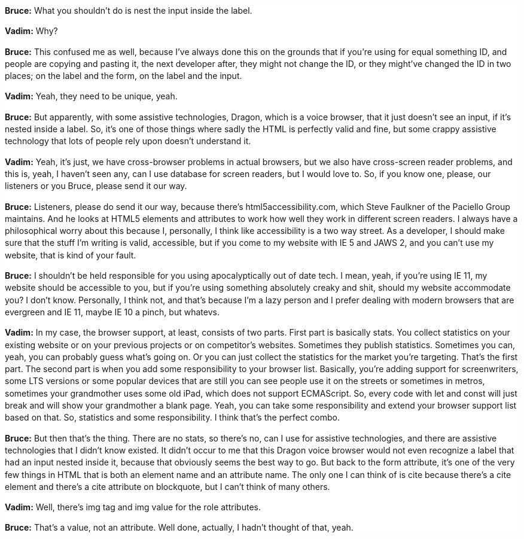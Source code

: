 **Bruce:** What you shouldn’t do is nest the input inside the label.

**Vadim:** Why?

**Bruce:** This confused me as well, because I’ve always done this on the grounds that if you’re using for equal something ID, and people are copying and pasting it, the next developer after, they might not change the ID, or they might’ve changed the ID in two places; on the label and the form, on the label and the input.

**Vadim:** Yeah, they need to be unique, yeah.

**Bruce:** But apparently, with some assistive technologies, Dragon, which is a voice browser, that it just doesn’t see an input, if it’s nested inside a label. So, it’s one of those things where sadly the HTML is perfectly valid and fine, but some crappy assistive technology that lots of people rely upon doesn’t understand it.

**Vadim:** Yeah, it’s just, we have cross-browser problems in actual browsers, but we also have cross-screen reader problems, and this is, yeah, I haven’t seen any, can I use database for screen readers, but I would love to. So, if you know one, please, our listeners or you Bruce, please send it our way.

**Bruce:** Listeners, please do send it our way, because there’s html5accessibility.com, which Steve Faulkner of the Paciello Group maintains. And he looks at HTML5 elements and attributes to work how well they work in different screen readers. I always have a philosophical worry about this because I, personally, I think like accessibility is a two way street. As a developer, I should make sure that the stuff I’m writing is valid, accessible, but if you come to my website with IE 5 and JAWS 2, and you can’t use my website, that is kind of your fault.

**Bruce:** I shouldn’t be held responsible for you using apocalyptically out of date tech. I mean, yeah, if you’re using IE 11, my website should be accessible to you, but if you’re using something absolutely creaky and shit, should my website accommodate you? I don’t know. Personally, I think not, and that’s because I’m a lazy person and I prefer dealing with modern browsers that are evergreen and IE 11, maybe IE 10 a pinch, but whatevs.

**Vadim:** In my case, the browser support, at least, consists of two parts. First part is basically stats. You collect statistics on your existing website or on your previous projects or on competitor’s websites. Sometimes they publish statistics. Sometimes you can, yeah, you can probably guess what’s going on. Or you can just collect the statistics for the market you’re targeting. That’s the first part. The second part is when you add some responsibility to your browser list. Basically, you’re adding support for screenwriters, some LTS versions or some popular devices that are still you can see people use it on the streets or sometimes in metros, sometimes your grandmother uses some old iPad, which does not support ECMAScript. So, every code with let and const will just break and will show your grandmother a blank page. Yeah, you can take some responsibility and extend your browser support list based on that. So, statistics and some responsibility. I think that’s the perfect combo.

**Bruce:** But then that’s the thing. There are no stats, so there’s no, can I use for assistive technologies, and there are assistive technologies that I didn’t know existed. It didn’t occur to me that this Dragon voice browser would not even recognize a label that had an input nested inside it, because that obviously seems the best way to go. But back to the form attribute, it’s one of the very few things in HTML that is both an element name and an attribute name. The only one I can think of is cite because there’s a cite element and there’s a cite attribute on blockquote, but I can’t think of many others.

**Vadim:** Well, there’s img tag and img value for the role attributes.

**Bruce:** That’s a value, not an attribute. Well done, actually, I hadn’t thought of that, yeah.
